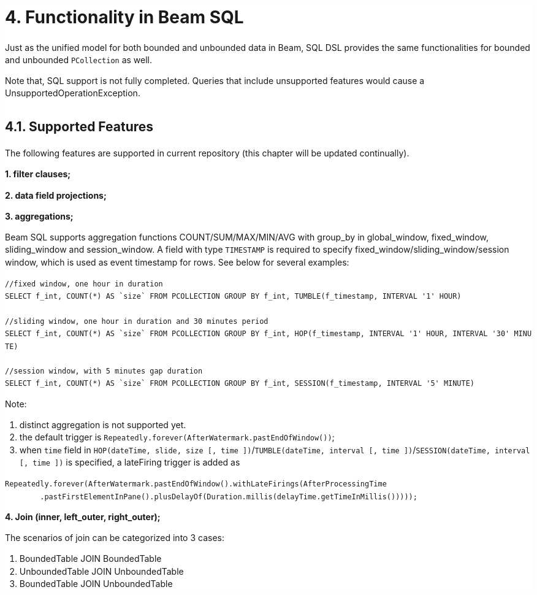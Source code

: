 # <a name="functionality"></a>4. Functionality in Beam SQL
Just as the unified model for both bounded and unbounded data in Beam, SQL DSL provides the same functionalities for bounded and unbounded `PCollection` as well. 

Note that, SQL support is not fully completed. Queries that include unsupported features would cause a UnsupportedOperationException.

## <a name="features"></a>4.1. Supported Features
The following features are supported in current repository (this chapter will be updated continually).

**1. filter clauses;**

**2. data field projections;**

**3. aggregations;**

Beam SQL supports aggregation functions COUNT/SUM/MAX/MIN/AVG with group_by in global_window, fixed_window, sliding_window and session_window. A field with type `TIMESTAMP` is required to specify fixed_window/sliding_window/session window, which is used as event timestamp for rows. See below for several examples:

```
//fixed window, one hour in duration
SELECT f_int, COUNT(*) AS `size` FROM PCOLLECTION GROUP BY f_int, TUMBLE(f_timestamp, INTERVAL '1' HOUR)

//sliding window, one hour in duration and 30 minutes period
SELECT f_int, COUNT(*) AS `size` FROM PCOLLECTION GROUP BY f_int, HOP(f_timestamp, INTERVAL '1' HOUR, INTERVAL '30' MINUTE)

//session window, with 5 minutes gap duration
SELECT f_int, COUNT(*) AS `size` FROM PCOLLECTION GROUP BY f_int, SESSION(f_timestamp, INTERVAL '5' MINUTE)
```

Note: 

1. distinct aggregation is not supported yet.
2. the default trigger is `Repeatedly.forever(AfterWatermark.pastEndOfWindow())`;
3. when `time` field in `HOP(dateTime, slide, size [, time ])`/`TUMBLE(dateTime, interval [, time ])`/`SESSION(dateTime, interval [, time ])` is specified, a lateFiring trigger is added as 

```
Repeatedly.forever(AfterWatermark.pastEndOfWindow().withLateFirings(AfterProcessingTime
        .pastFirstElementInPane().plusDelayOf(Duration.millis(delayTime.getTimeInMillis()))));
```		

**4. Join (inner, left_outer, right_outer);**

The scenarios of join can be categorized into 3 cases:

1. BoundedTable JOIN BoundedTable
2. UnboundedTable JOIN UnboundedTable
3. BoundedTable JOIN UnboundedTable
